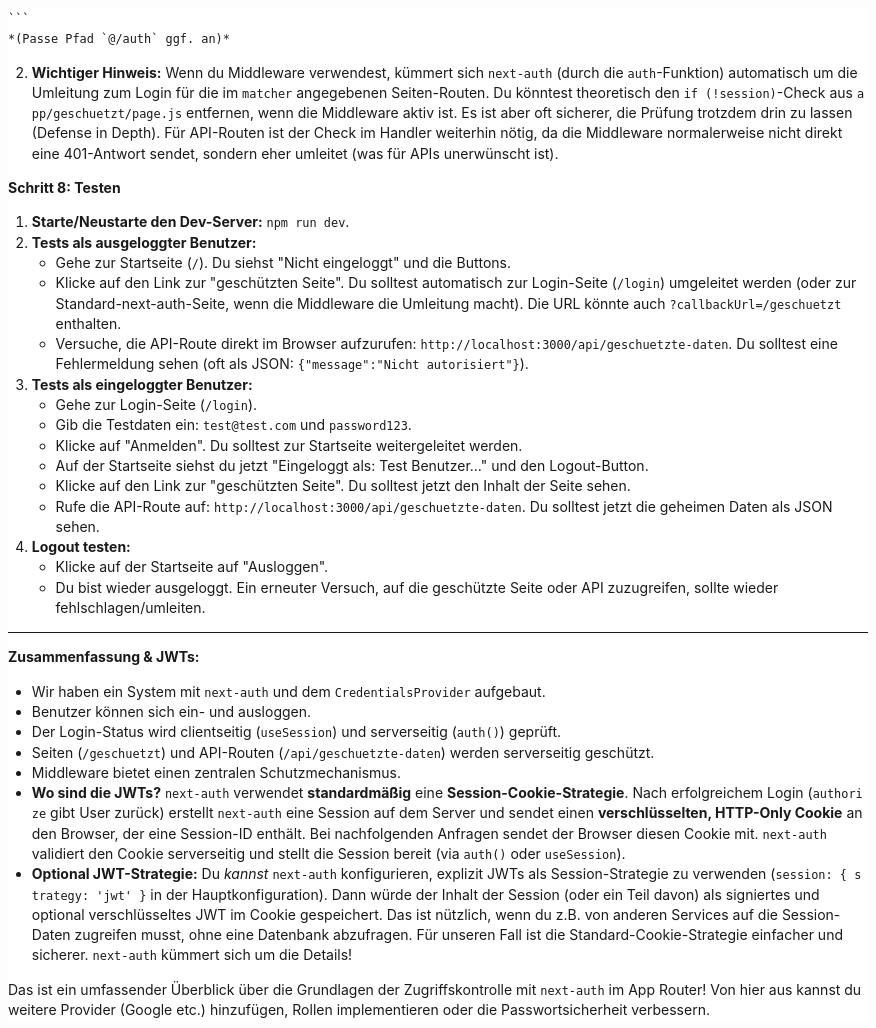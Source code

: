     ```
    *(Passe Pfad `@/auth` ggf. an)*

2.  **Wichtiger Hinweis:** Wenn du Middleware verwendest, kümmert sich `next-auth` (durch die `auth`-Funktion) automatisch um die Umleitung zum Login für die im `matcher` angegebenen Seiten-Routen. Du könntest theoretisch den `if (!session)`-Check aus `app/geschuetzt/page.js` entfernen, wenn die Middleware aktiv ist. Es ist aber oft sicherer, die Prüfung trotzdem drin zu lassen (Defense in Depth). Für API-Routen ist der Check im Handler weiterhin nötig, da die Middleware normalerweise nicht direkt eine 401-Antwort sendet, sondern eher umleitet (was für APIs unerwünscht ist).

**Schritt 8: Testen**

1.  **Starte/Neustarte den Dev-Server:** `npm run dev`.
2.  **Tests als ausgeloggter Benutzer:**
    *   Gehe zur Startseite (`/`). Du siehst "Nicht eingeloggt" und die Buttons.
    *   Klicke auf den Link zur "geschützten Seite". Du solltest automatisch zur Login-Seite (`/login`) umgeleitet werden (oder zur Standard-next-auth-Seite, wenn die Middleware die Umleitung macht). Die URL könnte auch `?callbackUrl=/geschuetzt` enthalten.
    *   Versuche, die API-Route direkt im Browser aufzurufen: `http://localhost:3000/api/geschuetzte-daten`. Du solltest eine Fehlermeldung sehen (oft als JSON: `{"message":"Nicht autorisiert"}`).
3.  **Tests als eingeloggter Benutzer:**
    *   Gehe zur Login-Seite (`/login`).
    *   Gib die Testdaten ein: `test@test.com` und `password123`.
    *   Klicke auf "Anmelden". Du solltest zur Startseite weitergeleitet werden.
    *   Auf der Startseite siehst du jetzt "Eingeloggt als: Test Benutzer..." und den Logout-Button.
    *   Klicke auf den Link zur "geschützten Seite". Du solltest jetzt den Inhalt der Seite sehen.
    *   Rufe die API-Route auf: `http://localhost:3000/api/geschuetzte-daten`. Du solltest jetzt die geheimen Daten als JSON sehen.
4.  **Logout testen:**
    *   Klicke auf der Startseite auf "Ausloggen".
    *   Du bist wieder ausgeloggt. Ein erneuter Versuch, auf die geschützte Seite oder API zuzugreifen, sollte wieder fehlschlagen/umleiten.

---

**Zusammenfassung & JWTs:**

*   Wir haben ein System mit `next-auth` und dem `CredentialsProvider` aufgebaut.
*   Benutzer können sich ein- und ausloggen.
*   Der Login-Status wird clientseitig (`useSession`) und serverseitig (`auth()`) geprüft.
*   Seiten (`/geschuetzt`) und API-Routen (`/api/geschuetzte-daten`) werden serverseitig geschützt.
*   Middleware bietet einen zentralen Schutzmechanismus.
*   **Wo sind die JWTs?** `next-auth` verwendet **standardmäßig** eine **Session-Cookie-Strategie**. Nach erfolgreichem Login (`authorize` gibt User zurück) erstellt `next-auth` eine Session auf dem Server und sendet einen **verschlüsselten, HTTP-Only Cookie** an den Browser, der eine Session-ID enthält. Bei nachfolgenden Anfragen sendet der Browser diesen Cookie mit. `next-auth` validiert den Cookie serverseitig und stellt die Session bereit (via `auth()` oder `useSession`).
*   **Optional JWT-Strategie:** Du *kannst* `next-auth` konfigurieren, explizit JWTs als Session-Strategie zu verwenden (`session: { strategy: 'jwt' }` in der Hauptkonfiguration). Dann würde der Inhalt der Session (oder ein Teil davon) als signiertes und optional verschlüsseltes JWT im Cookie gespeichert. Das ist nützlich, wenn du z.B. von anderen Services auf die Session-Daten zugreifen musst, ohne eine Datenbank abzufragen. Für unseren Fall ist die Standard-Cookie-Strategie einfacher und sicherer. `next-auth` kümmert sich um die Details!

Das ist ein umfassender Überblick über die Grundlagen der Zugriffskontrolle mit `next-auth` im App Router! Von hier aus kannst du weitere Provider (Google etc.) hinzufügen, Rollen implementieren oder die Passwortsicherheit verbessern.